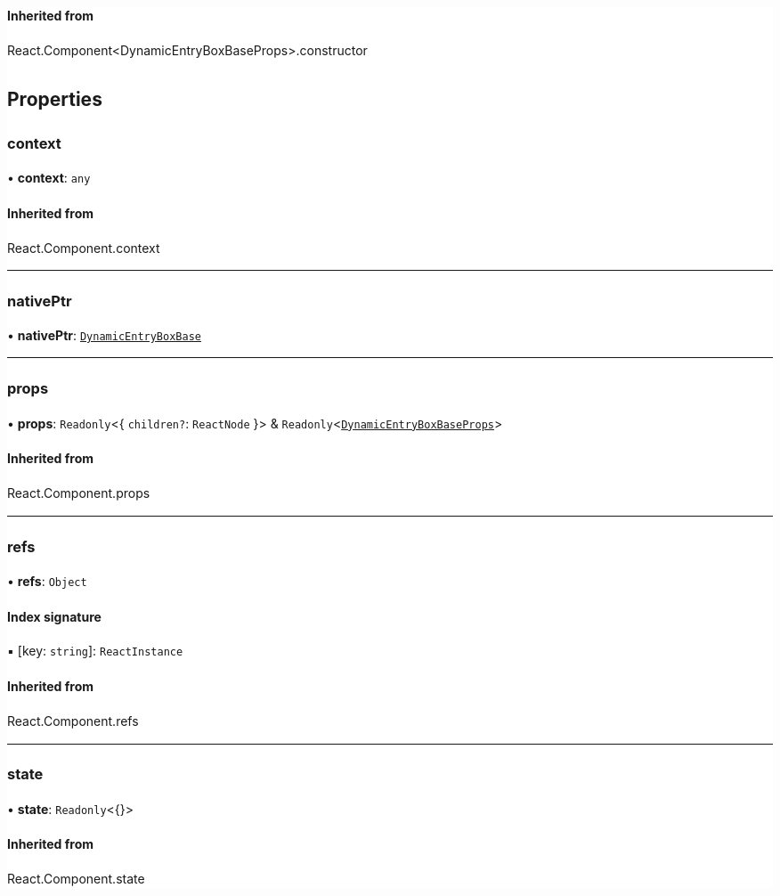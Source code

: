 #### Inherited from

React.Component<DynamicEntryBoxBaseProps\>.constructor

## Properties

### context

• **context**: `any`

#### Inherited from

React.Component.context

___

### nativePtr

• **nativePtr**: [`DynamicEntryBoxBase`](ue_ue.DynamicEntryBoxBase.md)

___

### props

• **props**: `Readonly`<{ `children?`: `ReactNode`  }\> & `Readonly`<[`DynamicEntryBoxBaseProps`](../interfaces/react_umg.DynamicEntryBoxBaseProps.md)\>

#### Inherited from

React.Component.props

___

### refs

• **refs**: `Object`

#### Index signature

▪ [key: `string`]: `ReactInstance`

#### Inherited from

React.Component.refs

___

### state

• **state**: `Readonly`<{}\>

#### Inherited from

React.Component.state
